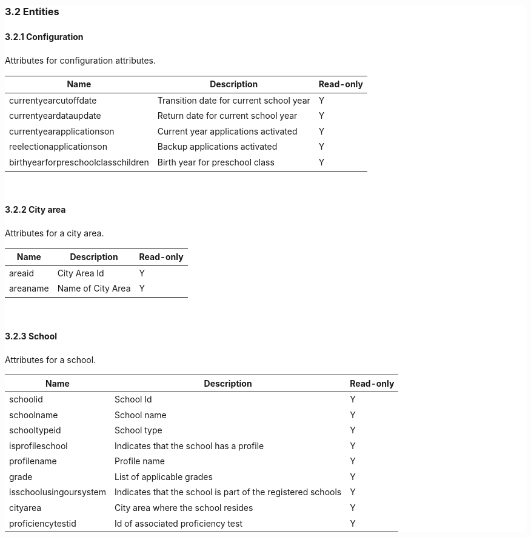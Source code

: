</div>

<div id = "entities" style = "margin-top : 50px">

### **3.2 Entities**

</div>
<div id = "configuration">

#### **3.2.1 Configuration** 

</div>

Attributes for configuration attributes.

| Name                               | Description                             | Read-only |
| ---------------------------------- | --------------------------------------- | --------- |
| currentyearcutoffdate              | Transition date for current school year | Y         |
| currentyeardataupdate              | Return date for current school year     | Y         |
| currentyearapplicationson          | Current year applications activated     | Y         |
| reelectionapplicationson           | Backup applications activated           | Y         |
| birthyearforpreschoolclasschildren | Birth year for preschool class          | Y         |

<br/>
<div id = "cityarea">

#### **3.2.2 City area** 

</div>

Attributes for a city area.

| Name      | Description         | Read-only |
| --------- | ------------------- | --------- |
| areaid    | City Area Id        | Y         |
| areaname  | Name of City Area   | Y         |

<br/>

<div id = "school">

#### **3.2.3 School** 

</div>

Attributes for a school.

| Name                   | Description                        | Read-only |
| ---------------------- | ---------------------------------- | --------- |
| schoolid               | School Id                          | Y         |
| schoolname             | School name                        | Y         |
| schooltypeid           | School type                        | Y         |
| isprofileschool        | Indicates that the school has a profile | Y    |
| profilename            | Profile name                       | Y         |
| grade                  | List of applicable grades          | Y         |
| isschoolusingoursystem | Indicates that the school is part of the registered schools | Y |
| cityarea               | City area where the school resides | Y         |
| proficiencytestid      | Id of associated proficiency test  | Y         |
